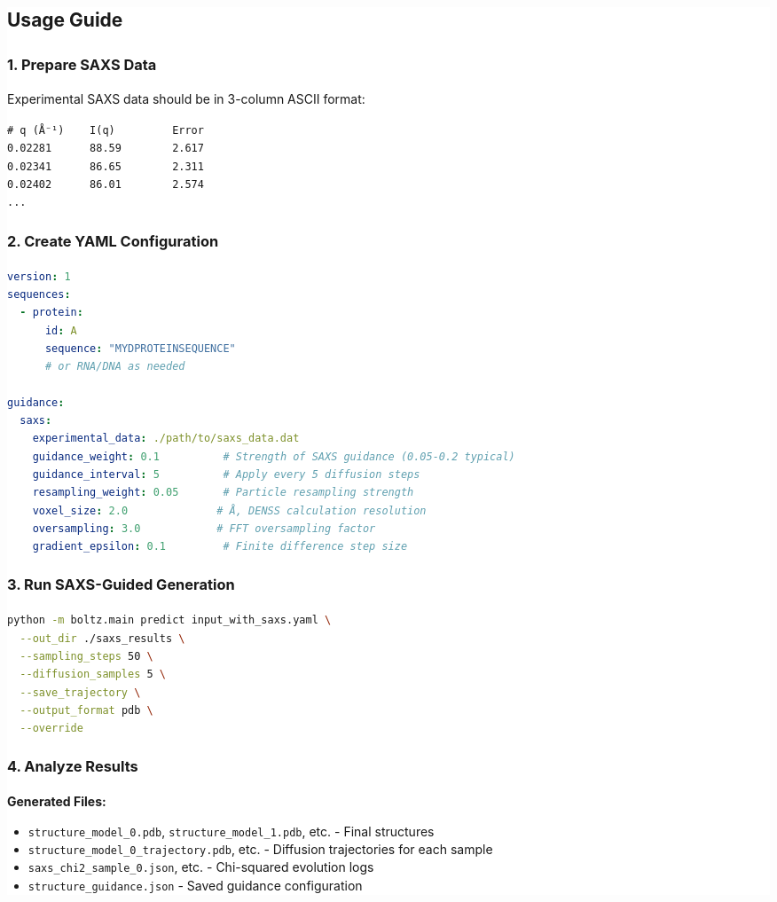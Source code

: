 ## Usage Guide

### 1. Prepare SAXS Data

Experimental SAXS data should be in 3-column ASCII format:
```
# q (Å⁻¹)    I(q)         Error
0.02281      88.59        2.617
0.02341      86.65        2.311
0.02402      86.01        2.574
...
```

### 2. Create YAML Configuration

```yaml
version: 1
sequences:
  - protein:
      id: A
      sequence: "MYDPROTEINSEQUENCE"
      # or RNA/DNA as needed

guidance:
  saxs:
    experimental_data: ./path/to/saxs_data.dat
    guidance_weight: 0.1          # Strength of SAXS guidance (0.05-0.2 typical)
    guidance_interval: 5          # Apply every 5 diffusion steps
    resampling_weight: 0.05       # Particle resampling strength
    voxel_size: 2.0              # Å, DENSS calculation resolution
    oversampling: 3.0            # FFT oversampling factor
    gradient_epsilon: 0.1         # Finite difference step size
```

### 3. Run SAXS-Guided Generation

```bash
python -m boltz.main predict input_with_saxs.yaml \
  --out_dir ./saxs_results \
  --sampling_steps 50 \
  --diffusion_samples 5 \
  --save_trajectory \
  --output_format pdb \
  --override
```

### 4. Analyze Results

**Generated Files:**
- `structure_model_0.pdb`, `structure_model_1.pdb`, etc. - Final structures
- `structure_model_0_trajectory.pdb`, etc. - Diffusion trajectories for each sample  
- `saxs_chi2_sample_0.json`, etc. - Chi-squared evolution logs
- `structure_guidance.json` - Saved guidance configuration
